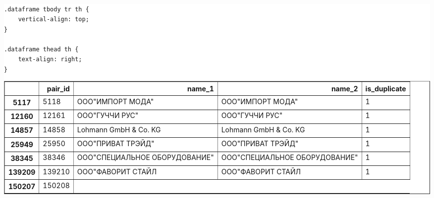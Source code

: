     .dataframe tbody tr th {
        vertical-align: top;
    }

    .dataframe thead th {
        text-align: right;
    }
</style>
<table border="1" class="dataframe">
  <thead>
    <tr style="text-align: right;">
      <th></th>
      <th>pair_id</th>
      <th>name_1</th>
      <th>name_2</th>
      <th>is_duplicate</th>
    </tr>
  </thead>
  <tbody>
    <tr>
      <th>5117</th>
      <td>5118</td>
      <td>ООО"ИМПОРТ МОДА"</td>
      <td>ООО"ИМПОРТ МОДА"</td>
      <td>1</td>
    </tr>
    <tr>
      <th>12160</th>
      <td>12161</td>
      <td>ООО"ГУЧЧИ РУС"</td>
      <td>ООО"ГУЧЧИ РУС"</td>
      <td>1</td>
    </tr>
    <tr>
      <th>14857</th>
      <td>14858</td>
      <td>Lohmann GmbH &amp; Co. KG</td>
      <td>Lohmann GmbH &amp; Co. KG</td>
      <td>1</td>
    </tr>
    <tr>
      <th>25949</th>
      <td>25950</td>
      <td>ООО"ПРИВАТ ТРЭЙД"</td>
      <td>ООО"ПРИВАТ ТРЭЙД"</td>
      <td>1</td>
    </tr>
    <tr>
      <th>38345</th>
      <td>38346</td>
      <td>ООО"СПЕЦИАЛЬНОЕ ОБОРУДОВАНИЕ"</td>
      <td>ООО"СПЕЦИАЛЬНОЕ ОБОРУДОВАНИЕ"</td>
      <td>1</td>
    </tr>
    <tr>
      <th>139209</th>
      <td>139210</td>
      <td>ООО"ФАВОРИТ СТАЙЛ</td>
      <td>ООО"ФАВОРИТ СТАЙЛ</td>
      <td>1</td>
    </tr>
    <tr>
      <th>150207</th>
      <td>150208</td>